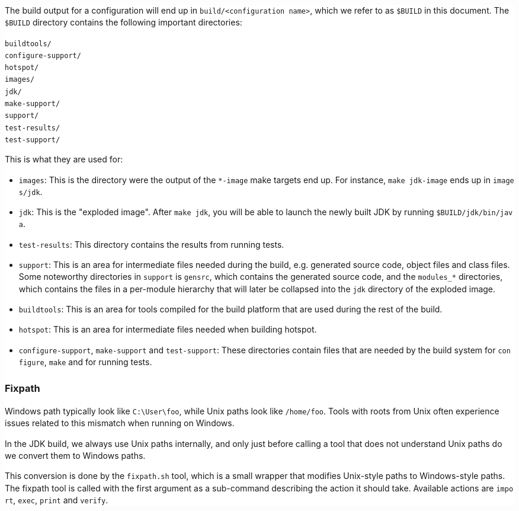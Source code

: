 The build output for a configuration will end up in `build/<configuration
name>`, which we refer to as `$BUILD` in this document. The `$BUILD` directory
contains the following important directories:

```
buildtools/
configure-support/
hotspot/
images/
jdk/
make-support/
support/
test-results/
test-support/
```

This is what they are used for:

* `images`: This is the directory were the output of the `*-image` make targets
  end up. For instance, `make jdk-image` ends up in `images/jdk`.

* `jdk`: This is the "exploded image". After `make jdk`, you will be able to
  launch the newly built JDK by running `$BUILD/jdk/bin/java`.

* `test-results`: This directory contains the results from running tests.

* `support`: This is an area for intermediate files needed during the build,
  e.g. generated source code, object files and class files. Some noteworthy
  directories in `support` is `gensrc`, which contains the generated source
  code, and the `modules_*` directories, which contains the files in a
  per-module hierarchy that will later be collapsed into the `jdk` directory of
  the exploded image.

* `buildtools`: This is an area for tools compiled for the build platform that
  are used during the rest of the build.

* `hotspot`: This is an area for intermediate files needed when building
  hotspot.

* `configure-support`, `make-support` and `test-support`: These directories
  contain files that are needed by the build system for `configure`, `make` and
  for running tests.

### Fixpath

Windows path typically look like `C:\User\foo`, while Unix paths look like
`/home/foo`. Tools with roots from Unix often experience issues related to this
mismatch when running on Windows.

In the JDK build, we always use Unix paths internally, and only just before
calling a tool that does not understand Unix paths do we convert them to
Windows paths.

This conversion is done by the `fixpath.sh` tool, which is a small wrapper that
modifies Unix-style paths to Windows-style paths. The fixpath tool is called
with the first argument as a sub-command describing the action it should take.
Available actions are `import`, `exec`, `print` and `verify`.
